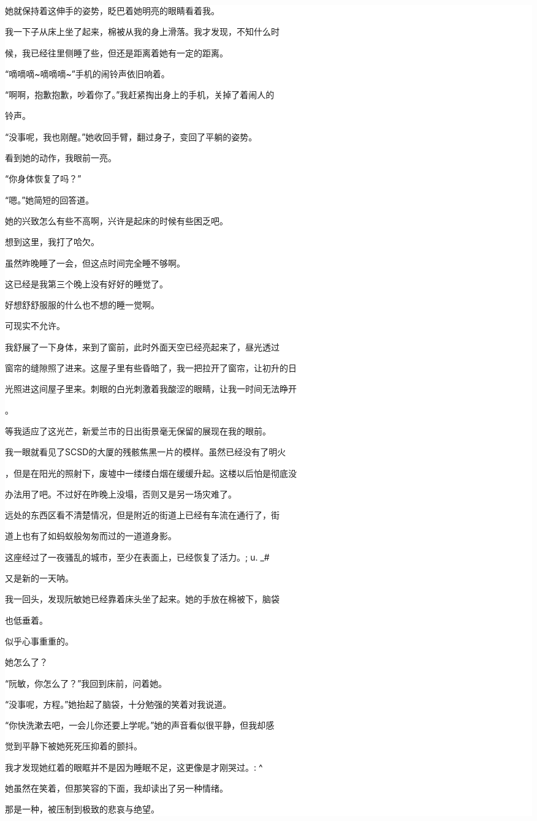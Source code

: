 她就保持着这伸手的姿势，眨巴着她明亮的眼睛看着我。

我一下子从床上坐了起来，棉被从我的身上滑落。我才发现，不知什么时

候，我已经往里侧睡了些，但还是距离着她有一定的距离。

“嘀嘀嘀~嘀嘀嘀~”手机的闹铃声依旧响着。

“啊啊，抱歉抱歉，吵着你了。”我赶紧掏出身上的手机，关掉了着闹人的

铃声。

“没事呢，我也刚醒。”她收回手臂，翻过身子，变回了平躺的姿势。

看到她的动作，我眼前一亮。

“你身体恢复了吗？”

“嗯。”她简短的回答道。

她的兴致怎么有些不高啊，兴许是起床的时候有些困乏吧。

想到这里，我打了哈欠。

虽然昨晚睡了一会，但这点时间完全睡不够啊。

这已经是我第三个晚上没有好好的睡觉了。

好想舒舒服服的什么也不想的睡一觉啊。

可现实不允许。

我舒展了一下身体，来到了窗前，此时外面天空已经亮起来了，昼光透过

窗帘的缝隙照了进来。这屋子里有些昏暗了，我一把拉开了窗帘，让初升的日

光照进这间屋子里来。刺眼的白光刺激着我酸涩的眼睛，让我一时间无法睁开

。

等我适应了这光芒，新爱兰市的日出街景毫无保留的展现在我的眼前。

我一眼就看见了SCSD的大厦的残骸焦黑一片的模样。虽然已经没有了明火

，但是在阳光的照射下，废墟中一缕缕白烟在缓缓升起。这楼以后怕是彻底没

办法用了吧。不过好在昨晚上没塌，否则又是另一场灾难了。

远处的东西区看不清楚情况，但是附近的街道上已经有车流在通行了，街

道上也有了如蚂蚁般匆匆而过的一道道身影。

这座经过了一夜骚乱的城市，至少在表面上，已经恢复了活力。; u. _#

又是新的一天呐。

我一回头，发现阮敏她已经靠着床头坐了起来。她的手放在棉被下，脑袋

也低垂着。

似乎心事重重的。

她怎么了？

“阮敏，你怎么了？”我回到床前，问着她。

“没事呢，方程。”她抬起了脑袋，十分勉强的笑着对我说道。

“你快洗漱去吧，一会儿你还要上学呢。”她的声音看似很平静，但我却感

觉到平静下被她死死压抑着的颤抖。

我才发现她红着的眼眶并不是因为睡眠不足，这更像是才刚哭过。: ^

她虽然在笑着，但那笑容的下面，我却读出了另一种情绪。

那是一种，被压制到极致的悲哀与绝望。


